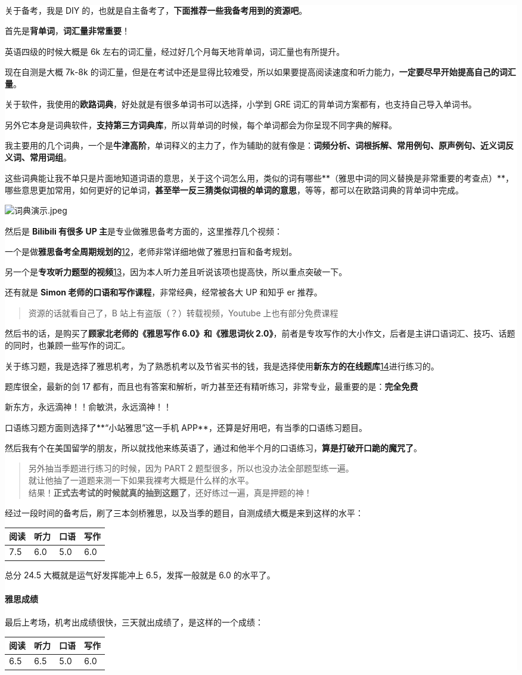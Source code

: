 关于备考，我是 DIY 的，也就是自主备考了，**下面推荐一些我备考用到的资源吧**。

首先是**背单词**，**词汇量非常重要**！

英语四级的时候大概是 6k 左右的词汇量，经过好几个月每天地背单词，词汇量也有所提升。

现在自测是大概 7k-8k 的词汇量，但是在考试中还是显得比较难受，所以如果要提高阅读速度和听力能力，**一定要尽早开始提高自己的词汇量**。

关于软件，我使用的**欧路词典**，好处就是有很多单词书可以选择，小学到 GRE 词汇的背单词方案都有，也支持自己导入单词书。

另外它本身是词典软件，**支持第三方词典库**，所以背单词的时候，每个单词都会为你呈现不同字典的解释。

我主要用的几个词典，一个是**牛津高阶**，单词释义的主力了，作为辅助的就有像是：**词频分析、词根拆解、常用例句、原声例句、近义词反义词、常用词组**。

这些词典能让我不单只是片面地知道词语的意思，关于这个词怎么用，类似的词有哪些**（雅思中词的同义替换是非常重要的考查点）**，哪些意思更加常用，如何更好的记单词，**甚至举一反三猜类似词根的单词的意思**，等等，都可以在欧路词典的背单词中完成。

![词典演示.jpeg](https://www.starryfk.com/usr/uploads/2022/10/3664941339.jpeg "词典演示.jpeg")

然后是 **Bilibili 有很多 UP 主**是专业做雅思备考方面的，这里推荐几个视频：

一个是做**雅思备考全周期规划的**[12](#fn-12)，老师非常详细地做了雅思扫盲和备考规划。

另一个是**专攻听力题型的视频**[13](#fn-13)，因为本人听力差且听说该项也提高快，所以重点突破一下。

还有就是 **Simon 老师的口语和写作课程**，非常经典，经常被各大 UP 和知乎 er 推荐。

> 资源的话就看自己了，B 站上有盗版（？）转载视频，Youtube 上也有部分免费课程

然后书的话，是购买了**顾家北老师的《雅思写作 6.0》和《雅思词伙 2.0》**，前者是专攻写作的大小作文，后者是主讲口语词汇、技巧、话题的同时，也兼顾一些写作的词汇。

关于练习题，我是选择了雅思机考，为了熟悉机考以及节省买书的钱，我是选择使用**新东方的在线题库**[14](#fn-14)进行练习的。

题库很全，最新的剑 17 都有，而且也有答案和解析，听力甚至还有精听练习，非常专业，最重要的是：**完全免费**

新东方，永远滴神！！俞敏洪，永远滴神！！

口语练习题方面则选择了**“小站雅思”这一手机 APP**，还算是好用吧，有当季的口语练习题目。

然后我有个在美国留学的朋友，所以就找他来练英语了，通过和他半个月的口语练习，**算是打破开口跪的魔咒了**。

> 另外抽当季题进行练习的时候，因为 PART 2 题型很多，所以也没办法全部题型练一遍。  
> 就让他抽了一道题来测一下如果我裸考大概是什么样的水平。  
> 结果！**正式去考试的时候就真的抽到这题了**，还好练过一遍，真是押题的神！

经过一段时间的备考后，刷了三本剑桥雅思，以及当季的题目，自测成绩大概是来到这样的水平：


|阅读 |听力 |口语 |写作 |
|---|---|---|---|
|7.5|6.0|5.0|6.0|


总分 24.5 大概就是运气好发挥能冲上 6.5，发挥一般就是 6.0 的水平了。

#### 雅思成绩

最后上考场，机考出成绩很快，三天就出成绩了，是这样的一个成绩：


|阅读 |听力 |口语 |写作 |
|---|---|---|---|
|6.5|6.5|5.0|6.0|
